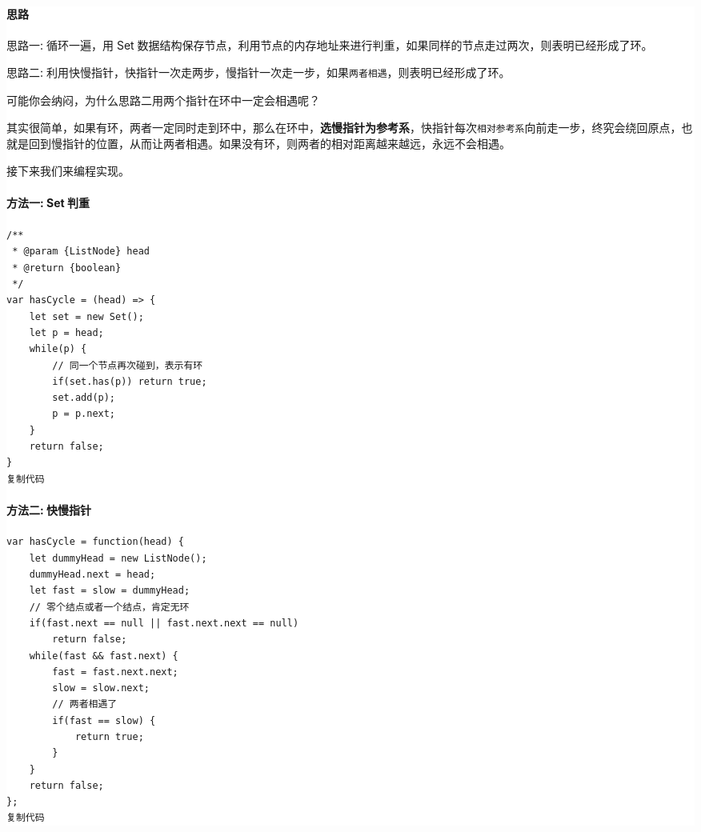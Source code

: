 #### 思路

思路一: 循环一遍，用 Set 数据结构保存节点，利用节点的内存地址来进行判重，如果同样的节点走过两次，则表明已经形成了环。

思路二: 利用快慢指针，快指针一次走两步，慢指针一次走一步，如果`两者相遇`，则表明已经形成了环。

可能你会纳闷，为什么思路二用两个指针在环中一定会相遇呢？

其实很简单，如果有环，两者一定同时走到环中，那么在环中，**选慢指针为参考系**，快指针每次`相对参考系`向前走一步，终究会绕回原点，也就是回到慢指针的位置，从而让两者相遇。如果没有环，则两者的相对距离越来越远，永远不会相遇。

接下来我们来编程实现。

#### 方法一: Set 判重

```
/**
 * @param {ListNode} head
 * @return {boolean}
 */
var hasCycle = (head) => {
    let set = new Set();
    let p = head;
    while(p) {
        // 同一个节点再次碰到，表示有环
        if(set.has(p)) return true;
        set.add(p);
        p = p.next;
    }
    return false;
}
复制代码
```

#### 方法二: 快慢指针

```
var hasCycle = function(head) {
    let dummyHead = new ListNode();
    dummyHead.next = head;
    let fast = slow = dummyHead;
    // 零个结点或者一个结点，肯定无环
    if(fast.next == null || fast.next.next == null) 
        return false;
    while(fast && fast.next) {
        fast = fast.next.next;
        slow = slow.next;
        // 两者相遇了
        if(fast == slow) {
            return true;
        }
    } 
    return false;
};
复制代码
```
